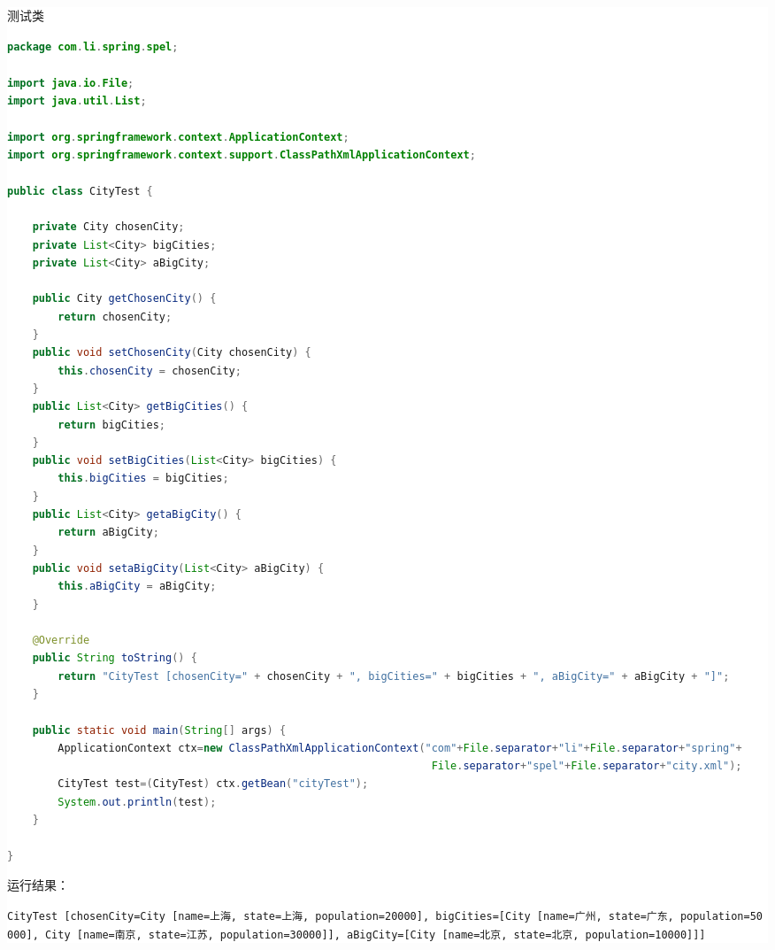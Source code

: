 测试类

```java
package com.li.spring.spel;

import java.io.File;
import java.util.List;

import org.springframework.context.ApplicationContext;
import org.springframework.context.support.ClassPathXmlApplicationContext;

public class CityTest {
	
	private City chosenCity;
	private List<City> bigCities;
	private List<City> aBigCity;

	public City getChosenCity() {
		return chosenCity;
	}
	public void setChosenCity(City chosenCity) {
		this.chosenCity = chosenCity;
	}
	public List<City> getBigCities() {
		return bigCities;
	}
	public void setBigCities(List<City> bigCities) {
		this.bigCities = bigCities;
	}
	public List<City> getaBigCity() {
		return aBigCity;
	}
	public void setaBigCity(List<City> aBigCity) {
		this.aBigCity = aBigCity;
	}
	
	@Override
	public String toString() {
		return "CityTest [chosenCity=" + chosenCity + ", bigCities=" + bigCities + ", aBigCity=" + aBigCity + "]";
	}
	
	public static void main(String[] args) {
		ApplicationContext ctx=new ClassPathXmlApplicationContext("com"+File.separator+"li"+File.separator+"spring"+
																   File.separator+"spel"+File.separator+"city.xml");
		CityTest test=(CityTest) ctx.getBean("cityTest");
		System.out.println(test);
	}
	
}

```

运行结果：

```
CityTest [chosenCity=City [name=上海, state=上海, population=20000], bigCities=[City [name=广州, state=广东, population=50000], City [name=南京, state=江苏, population=30000]], aBigCity=[City [name=北京, state=北京, population=10000]]]

```